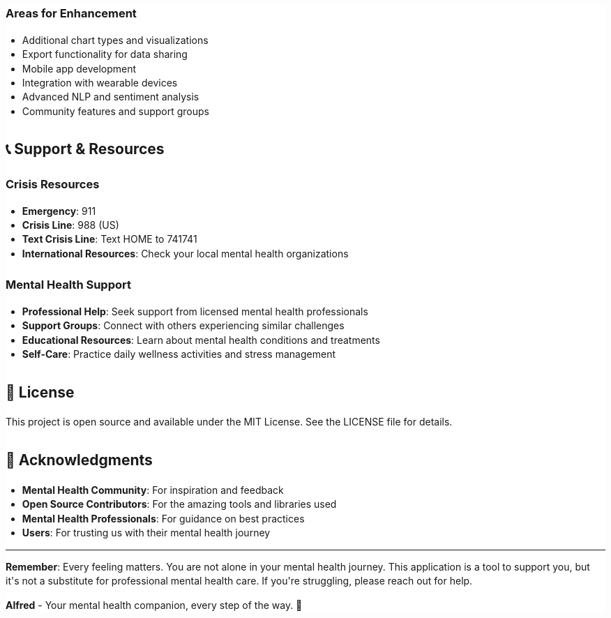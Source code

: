 ### **Areas for Enhancement**
- Additional chart types and visualizations
- Export functionality for data sharing
- Mobile app development
- Integration with wearable devices
- Advanced NLP and sentiment analysis
- Community features and support groups

## 📞 Support & Resources

### **Crisis Resources**
- **Emergency**: 911
- **Crisis Line**: 988 (US)
- **Text Crisis Line**: Text HOME to 741741
- **International Resources**: Check your local mental health organizations

### **Mental Health Support**
- **Professional Help**: Seek support from licensed mental health professionals
- **Support Groups**: Connect with others experiencing similar challenges
- **Educational Resources**: Learn about mental health conditions and treatments
- **Self-Care**: Practice daily wellness activities and stress management

## 📄 License

This project is open source and available under the MIT License. See the LICENSE file for details.

## 🙏 Acknowledgments

- **Mental Health Community**: For inspiration and feedback
- **Open Source Contributors**: For the amazing tools and libraries used
- **Mental Health Professionals**: For guidance on best practices
- **Users**: For trusting us with their mental health journey

---

**Remember**: Every feeling matters. You are not alone in your mental health journey. This application is a tool to support you, but it's not a substitute for professional mental health care. If you're struggling, please reach out for help.

**Alfred** - Your mental health companion, every step of the way. 💙


